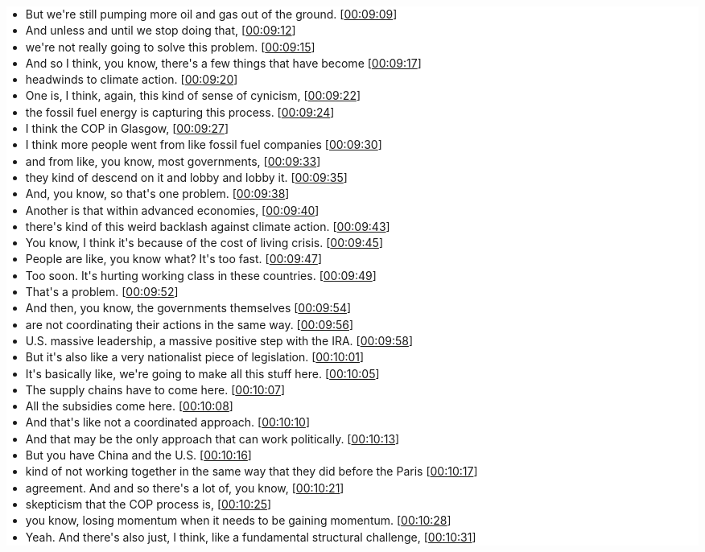 *  But we're still pumping more oil and gas out of the ground. [[00:09:09](https://www.youtube.com/watch?v=vBZonsRtfaw&t=549.0s)]
*  And unless and until we stop doing that, [[00:09:12](https://www.youtube.com/watch?v=vBZonsRtfaw&t=552.66s)]
*  we're not really going to solve this problem. [[00:09:15](https://www.youtube.com/watch?v=vBZonsRtfaw&t=555.66s)]
*  And so I think, you know, there's a few things that have become [[00:09:17](https://www.youtube.com/watch?v=vBZonsRtfaw&t=557.1800000000001s)]
*  headwinds to climate action. [[00:09:20](https://www.youtube.com/watch?v=vBZonsRtfaw&t=560.38s)]
*  One is, I think, again, this kind of sense of cynicism, [[00:09:22](https://www.youtube.com/watch?v=vBZonsRtfaw&t=562.14s)]
*  the fossil fuel energy is capturing this process. [[00:09:24](https://www.youtube.com/watch?v=vBZonsRtfaw&t=564.9200000000001s)]
*  I think the COP in Glasgow, [[00:09:27](https://www.youtube.com/watch?v=vBZonsRtfaw&t=567.9200000000001s)]
*  I think more people went from like fossil fuel companies [[00:09:30](https://www.youtube.com/watch?v=vBZonsRtfaw&t=570.48s)]
*  and from like, you know, most governments, [[00:09:33](https://www.youtube.com/watch?v=vBZonsRtfaw&t=573.02s)]
*  they kind of descend on it and lobby and lobby it. [[00:09:35](https://www.youtube.com/watch?v=vBZonsRtfaw&t=575.82s)]
*  And, you know, so that's one problem. [[00:09:38](https://www.youtube.com/watch?v=vBZonsRtfaw&t=578.52s)]
*  Another is that within advanced economies, [[00:09:40](https://www.youtube.com/watch?v=vBZonsRtfaw&t=580.6800000000001s)]
*  there's kind of this weird backlash against climate action. [[00:09:43](https://www.youtube.com/watch?v=vBZonsRtfaw&t=583.14s)]
*  You know, I think it's because of the cost of living crisis. [[00:09:45](https://www.youtube.com/watch?v=vBZonsRtfaw&t=585.6800000000001s)]
*  People are like, you know what? It's too fast. [[00:09:47](https://www.youtube.com/watch?v=vBZonsRtfaw&t=587.6s)]
*  Too soon. It's hurting working class in these countries. [[00:09:49](https://www.youtube.com/watch?v=vBZonsRtfaw&t=589.44s)]
*  That's a problem. [[00:09:52](https://www.youtube.com/watch?v=vBZonsRtfaw&t=592.26s)]
*  And then, you know, the governments themselves [[00:09:54](https://www.youtube.com/watch?v=vBZonsRtfaw&t=594.02s)]
*  are not coordinating their actions in the same way. [[00:09:56](https://www.youtube.com/watch?v=vBZonsRtfaw&t=596.36s)]
*  U.S. massive leadership, a massive positive step with the IRA. [[00:09:58](https://www.youtube.com/watch?v=vBZonsRtfaw&t=598.36s)]
*  But it's also like a very nationalist piece of legislation. [[00:10:01](https://www.youtube.com/watch?v=vBZonsRtfaw&t=601.9s)]
*  It's basically like, we're going to make all this stuff here. [[00:10:05](https://www.youtube.com/watch?v=vBZonsRtfaw&t=605.5s)]
*  The supply chains have to come here. [[00:10:07](https://www.youtube.com/watch?v=vBZonsRtfaw&t=607.62s)]
*  All the subsidies come here. [[00:10:08](https://www.youtube.com/watch?v=vBZonsRtfaw&t=608.86s)]
*  And that's like not a coordinated approach. [[00:10:10](https://www.youtube.com/watch?v=vBZonsRtfaw&t=610.28s)]
*  And that may be the only approach that can work politically. [[00:10:13](https://www.youtube.com/watch?v=vBZonsRtfaw&t=613.0s)]
*  But you have China and the U.S. [[00:10:16](https://www.youtube.com/watch?v=vBZonsRtfaw&t=616.24s)]
*  kind of not working together in the same way that they did before the Paris [[00:10:17](https://www.youtube.com/watch?v=vBZonsRtfaw&t=617.62s)]
*  agreement. And and so there's a lot of, you know, [[00:10:21](https://www.youtube.com/watch?v=vBZonsRtfaw&t=621.0s)]
*  skepticism that the COP process is, [[00:10:25](https://www.youtube.com/watch?v=vBZonsRtfaw&t=625.0s)]
*  you know, losing momentum when it needs to be gaining momentum. [[00:10:28](https://www.youtube.com/watch?v=vBZonsRtfaw&t=628.38s)]
*  Yeah. And there's also just, I think, like a fundamental structural challenge, [[00:10:31](https://www.youtube.com/watch?v=vBZonsRtfaw&t=631.68s)]